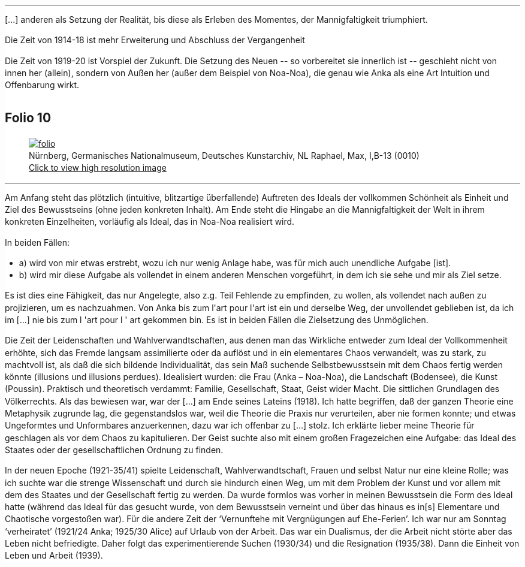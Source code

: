 ---- 

[...] anderen als Setzung der Realität, bis diese als Erleben des Momentes, der Mannigfaltigkeit triumphiert.

Die Zeit von 1914-18 ist mehr Erweiterung und Abschluss der Vergangenheit

Die Zeit von 1919-20 ist Vorspiel der Zukunft. Die Setzung des Neuen -- so vorbereitet sie innerlich ist -- geschieht nicht von innen her (allein), sondern von Außen her (außer dem Beispiel von Noa-Noa), die genau wie Anka als eine Art Intuition und Offenbarung wirkt.

## Folio 10

<figure>
<a class="popup" href="https://www.maxraphael.org/assets/js/uv/uv.html#?manifest=/assets/iiif/IB-13.json&cv=10"><img alt="folio" src="/assets/img/autobiography/ib13-_0010_dka_nlraphaelmax_ib13-0010.tif.jpg"></a>
<figcaption>Nürnberg, Germanisches Nationalmuseum, Deutsches Kunstarchiv, NL Raphael, Max, I,B-13 (0010)<br>
<a class="popup" href="https://www.maxraphael.org/assets/js/uv/uv.html#?manifest=/assets/iiif/IB-13.json&cv=10">Click to view high resolution image</a></figcaption>
</figure>

---- 

Am Anfang steht das plötzlich (intuitive, blitzartige überfallende) Auftreten des Ideals der vollkommen Schönheit als Einheit und Ziel des Bewusstseins (ohne jeden konkreten Inhalt). Am Ende steht die Hingabe an die Mannigfaltigkeit der Welt in ihrem konkreten Einzelheiten, vorläufig als Ideal, das in Noa-Noa realisiert wird.

In beiden Fällen:

* a) wird von mir etwas erstrebt, wozu ich nur wenig Anlage habe, was für mich auch unendliche Aufgabe [ist].
* b) wird mir diese Aufgabe als vollendet in einem anderen Menschen vorgeführt, in dem ich sie sehe und mir als Ziel setze.

Es ist dies eine Fähigkeit, das nur Angelegte, also z.g. Teil Fehlende zu empfinden, zu wollen, als vollendet nach außen zu projizieren, um es nachzuahmen. Von Anka bis zum l'art pour l'art ist ein und derselbe Weg, der unvollendet geblieben ist, da ich im […] nie bis zum l 'art pour l ' art gekommen bin. Es ist in beiden Fällen die Zielsetzung des Unmöglichen.

Die Zeit der Leidenschaften und Wahlverwandtschaften, aus denen man das Wirkliche entweder zum Ideal der Vollkommenheit erhöhte, sich das Fremde langsam assimilierte oder da auflöst und in ein elementares Chaos verwandelt, was zu stark, zu machtvoll ist, als daß die sich bildende Individualität, das sein Maß suchende Selbstbewusstsein mit dem Chaos fertig werden könnte (illusions und illusions perdues). Idealisiert wurden: die Frau (Anka – Noa-Noa), die Landschaft (Bodensee), die Kunst (Poussin). Praktisch und theoretisch verdammt: Familie, Gesellschaft, Staat, Geist wider Macht. Die sittlichen Grundlagen des Völkerrechts. Als das bewiesen war, war der […] am Ende seines Lateins (1918). Ich hatte begriffen, daß der ganzen Theorie eine Metaphysik zugrunde lag, die gegenstandslos war, weil die Theorie die Praxis nur verurteilen, aber nie formen konnte; und etwas Ungeformtes und Unformbares anzuerkennen, dazu war ich offenbar zu […] stolz. Ich erklärte lieber meine Theorie für geschlagen als vor dem Chaos zu kapitulieren. Der Geist suchte also mit einem großen Fragezeichen eine Aufgabe: das Ideal des Staates oder der gesellschaftlichen Ordnung zu finden.

In der neuen Epoche (1921-35/41) spielte Leidenschaft, Wahlverwandtschaft, Frauen und selbst Natur nur eine kleine Rolle; was ich suchte war die strenge Wissenschaft und durch sie hindurch einen Weg, um mit dem Problem der Kunst und vor allem mit dem des Staates und der Gesellschaft fertig zu werden. Da wurde formlos was vorher in meinen Bewusstsein die Form des Ideal hatte (während das Ideal für das gesucht wurde, von dem Bewusstsein verneint und über das hinaus es in[s] Elementare und Chaotische vorgestoßen war). Für die andere Zeit der ‘Vernunftehe mit Vergnügungen auf Ehe-Ferien’. Ich war nur am Sonntag ‘verheiratet’ (1921/24 Anka; 1925/30 Alice) auf Urlaub von der Arbeit. Das war ein Dualismus, der die Arbeit nicht störte aber das Leben nicht befriedigte. Daher folgt das experimentierende Suchen (1930/34) und die Resignation (1935/38). Dann die Einheit von Leben und Arbeit (1939).
